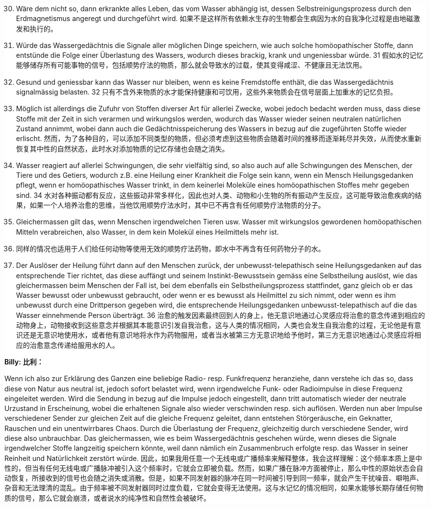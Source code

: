 30. Wäre dem nicht so, dann erkrankte alles Leben, das vom Wasser abhängig ist, dessen Selbstreinigungsprozess durch den Erdmagnetismus angeregt und durchgeführt wird.
如果不是这样所有依赖水生存的生物都会生病因为水的自我净化过程是由地磁激发和执行的。

31. Würde das Wassergedächtnis die Signale aller möglichen Dinge speichern, wie auch solche homöopathischer Stoffe, dann entstünde die Folge einer Überlastung des Wassers, wodurch dieses brackig, krank und ungeniessbar würde.
31 假如水的记忆能够储存所有可能事物的信号，包括顺势疗法的物质，那么就会导致水的过载，使其变得咸涩、不健康且无法饮用。

32. Gesund und geniessbar kann das Wasser nur bleiben, wenn es keine Fremdstoffe enthält, die das Wassergedächtnis signalmässig belasten.
32 只有不含外来物质的水才能保持健康和可饮用，这些外来物质会在信号层面上加重水的记忆负担。

33. Möglich ist allerdings die Zufuhr von Stoffen diverser Art für allerlei Zwecke, wobei jedoch bedacht werden muss, dass diese Stoffe mit der Zeit in sich verarmen und wirkungslos werden, wodurch das Wasser wieder seinen neutralen natürlichen Zustand annimmt, wobei dann auch die Gedächtnisspeicherung des Wassers in bezug auf die zugeführten Stoffe wieder erlischt.
然而，为了各种目的，可以添加不同类型的物质，但必须考虑到这些物质会随着时间的推移而逐渐耗尽并失效，从而使水重新恢复其中性的自然状态，此时水对添加物质的记忆存储也会随之消失。

34. Wasser reagiert auf allerlei Schwingungen, die sehr vielfältig sind, so also auch auf alle Schwingungen des Menschen, der Tiere und des Getiers, wodurch z.B. eine Heilung einer Krankheit die Folge sein kann, wenn ein Mensch Heilungsgedanken pflegt, wenn er homöopathisches Wasser trinkt, in dem keinerlei Moleküle eines homöopathischen Stoffes mehr gegeben sind.
34 水对各种振动都有反应，这些振动非常多样化，因此也对人类、动物和小生物的所有振动产生反应，这可能导致治愈疾病的结果，如果一个人培养治愈的思维，当他饮用顺势疗法水时，其中已不再含有任何顺势疗法物质的分子。

35. Gleichermassen gilt das, wenn Menschen irgendwelchen Tieren usw. Wasser mit wirkungslos gewordenen homöopathischen Mitteln verabreichen, also Wasser, in dem kein Molekül eines Heilmittels mehr ist.
35. 同样的情况也适用于人们给任何动物等使用无效的顺势疗法药物，即水中不再含有任何药物分子的水。

36. Der Auslöser der Heilung führt dann auf den Menschen zurück, der unbewusst-telepathisch seine Heilungsgedanken auf das entsprechende Tier richtet, das diese auffängt und seinem Instinkt-Bewusstsein gemäss eine Selbstheilung auslöst, wie das gleichermassen beim Menschen der Fall ist, bei dem ebenfalls ein Selbstheilungsprozess stattfindet, ganz gleich ob er das Wasser bewusst oder unbewusst gebraucht, oder wenn er es bewusst als Heilmittel zu sich nimmt, oder wenn es ihm unbewusst durch eine Drittperson gegeben wird, die entsprechende Heilungsgedanken unbewusst-telepathisch auf die das Wasser einnehmende Person überträgt.
36 治愈的触发因素最终回到人的身上，他无意识地通过心灵感应将治愈的意念传递到相应的动物身上，动物接收到这些意念并根据其本能意识引发自我治愈，这与人类的情况相同，人类也会发生自我治愈的过程，无论他是有意识还是无意识地使用水，或者他有意识地将水作为药物服用，或者当水被第三方无意识地给予他时，第三方无意识地通过心灵感应将相应的治愈意念传递给服用水的人。

**Billy:**
**比利：**

Wenn ich also zur Erklärung des Ganzen eine beliebige Radio- resp. Funkfrequenz heranziehe, dann verstehe ich das so, dass diese von Natur aus neutral ist, jedoch sofort belastet wird, wenn irgendwelche Funk- oder Radioimpulse in diese Frequenz eingeleitet werden. Wird die Sendung in bezug auf die Impulse jedoch eingestellt, dann tritt automatisch wieder der neutrale Urzustand in Erscheinung, wobei die erhaltenen Signale also wieder verschwinden resp. sich auflösen. Werden nun aber Impulse verschiedener Sender zur gleichen Zeit auf die gleiche Frequenz geleitet, dann entstehen Störgeräusche, ein Geknatter, Rauschen und ein unentwirrbares Chaos. Durch die Überlastung der Frequenz, gleichzeitig durch verschiedene Sender, wird diese also unbrauchbar. Das gleichermassen, wie es beim Wassergedächtnis geschehen würde, wenn dieses die Signale irgendwelcher Stoffe langzeitig speichern könnte, weil dann nämlich ein Zusammenbruch erfolgte resp. das Wasser in seiner Reinheit und Natürlichkeit zerstört würde.
因此，如果我用任意一个无线电或广播频率来解释整体，我会这样理解：这个频率本质上是中性的，但当有任何无线电或广播脉冲被引入这个频率时，它就会立即被负载。然而，如果广播在脉冲方面被停止，那么中性的原始状态会自动恢复，所接收到的信号也会随之消失或消散。但是，如果不同发射器的脉冲在同一时间被引导到同一频率，就会产生干扰噪音、噼啪声、杂音和无法理清的混乱。由于频率被不同发射器同时过度负载，它就会变得无法使用。这与水记忆的情况相同，如果水能够长期存储任何物质的信号，那么它就会崩溃，或者说水的纯净性和自然性会被破坏。
